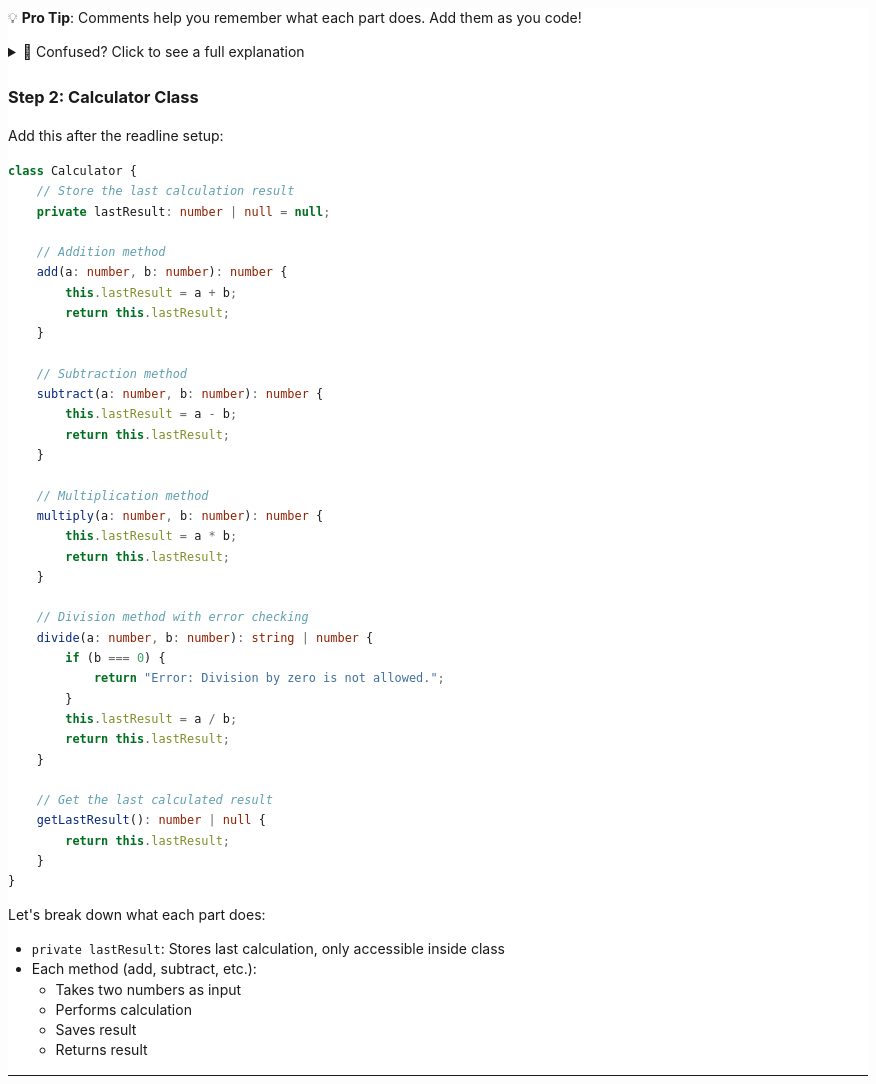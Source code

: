 💡 **Pro Tip**: Comments help you remember what each part does. Add them as you code!

<details><summary> 💊 Confused? Click to see a full explanation
</summary></details>

### Step 2: Calculator Class
Add this after the readline setup:
```typescript
class Calculator {
    // Store the last calculation result
    private lastResult: number | null = null;

    // Addition method
    add(a: number, b: number): number {
        this.lastResult = a + b;
        return this.lastResult;
    }

    // Subtraction method
    subtract(a: number, b: number): number {
        this.lastResult = a - b;
        return this.lastResult;
    }

    // Multiplication method
    multiply(a: number, b: number): number {
        this.lastResult = a * b;
        return this.lastResult;
    }

    // Division method with error checking
    divide(a: number, b: number): string | number {
        if (b === 0) {
            return "Error: Division by zero is not allowed.";
        }
        this.lastResult = a / b;
        return this.lastResult;
    }

    // Get the last calculated result
    getLastResult(): number | null {
        return this.lastResult;
    }
}
```

Let's break down what each part does:
- `private lastResult`: Stores last calculation, only accessible inside class
- Each method (add, subtract, etc.):
  - Takes two numbers as input
  - Performs calculation
  - Saves result
  - Returns result

---